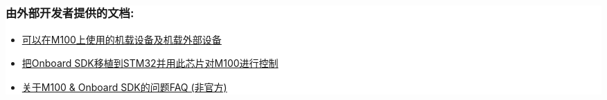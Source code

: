 ### 由外部开发者提供的文档:

- [可以在M100上使用的机载设备及机载外部设备](http://bbs.dji.com/forum.php?mod=viewthread&tid=21106&extra=page%3D1%26filter%3Ddigest%26digest%3D1)

- [把Onboard SDK移植到STM32并用此芯片对M100进行控制](http://bbs.dji.com/forum.php?mod=viewthread&tid=19754&extra=page%3D1%26filter%3Ddigest%26digest%3D1)

- [关于M100 & Onboard SDK的问题FAQ (非官方)](http://bbs.dji.com/forum.php?mod=viewthread&tid=15991&extra=page%3D1%26filter%3Ddigest%26digest%3D1%26typeid%3D182)

[cn0]:Onboard_SDK_Doc/cn/开放协议.md  
[cn1]:Onboard_SDK_Doc/cn/附录.md  
[cn2]:Onboard_SDK_Doc/cn/数据透传.md
[cn3]:Onboard_SDK_Doc/cn/编程指南.md
[cn4]:Onboard_SDK_Doc/cn/地面站功能.md
[cn5]:Onboard_SDK_Doc/cn/虚拟遥控功能.md
[cnActivation]:Onboard_SDK_Doc/cn/激活指南.md
[cnFAQ]:Onboard_SDK_Doc/cn/FAQ_cn.md
